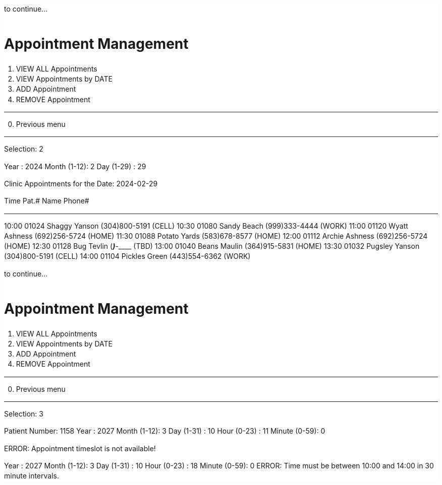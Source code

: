 <ENTER> to continue...

Appointment Management
==============================
1) VIEW   ALL Appointments
2) VIEW   Appointments by DATE
3) ADD    Appointment
4) REMOVE Appointment
------------------------------
0) Previous menu
------------------------------
Selection: 2

Year        : 2024
Month (1-12): 2
Day (1-29)  : 29

Clinic Appointments for the Date: 2024-02-29

Time  Pat.# Name            Phone#
----- ----- --------------- --------------------
10:00 01024 Shaggy Yanson   (304)800-5191 (CELL)
10:30 01080 Sandy Beach     (999)333-4444 (WORK)
11:00 01120 Wyatt Ashness   (692)256-5724 (HOME)
11:30 01088 Potato Yards    (583)678-8577 (HOME)
12:00 01112 Archie Ashness  (692)256-5724 (HOME)
12:30 01128 Bug Tevlin      (___)___-____ (TBD)
13:00 01040 Beans Maulin    (364)915-5831 (HOME)
13:30 01032 Pugsley Yanson  (304)800-5191 (CELL)
14:00 01104 Pickles Green   (443)554-6362 (WORK)

<ENTER> to continue...

Appointment Management
==============================
1) VIEW   ALL Appointments
2) VIEW   Appointments by DATE
3) ADD    Appointment
4) REMOVE Appointment
------------------------------
0) Previous menu
------------------------------
Selection: 3

Patient Number: 1158
Year        : 2027
Month (1-12): 3
Day (1-31)  : 10
Hour (0-23)  : 11
Minute (0-59): 0

ERROR: Appointment timeslot is not available!

Year        : 2027
Month (1-12): 3
Day (1-31)  : 10
Hour (0-23)  : 18
Minute (0-59): 0
ERROR: Time must be between 10:00 and 14:00 in 30 minute intervals.
